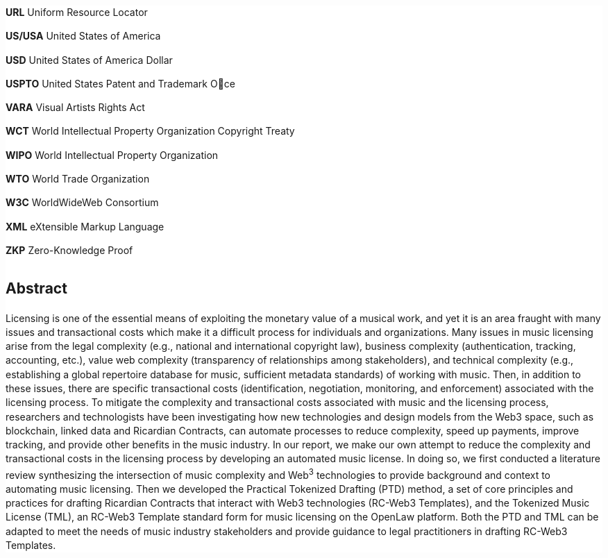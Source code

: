 **URL** Uniform Resource Locator

**US/USA** United States of America

**USD** United States of America Dollar

**USPTO** United States Patent and Trademark Oce

**VARA** Visual Artists Rights Act

**WCT** World Intellectual Property Organization Copyright Treaty

**WIPO** World Intellectual Property Organization

**WTO** World Trade Organization

**W3C** WorldWideWeb Consortium

**XML** eXtensible Markup Language

**ZKP** Zero-Knowledge Proof

## Abstract
Licensing is one of the essential means of exploiting the monetary value of a musical work, and yet it is an area fraught with many issues and transactional costs which make it a difficult process for individuals and organizations. Many issues in music licensing arise from the legal complexity (e.g., national and international copyright law), business complexity (authentication, tracking, accounting, etc.), value web complexity (transparency of relationships among stakeholders), and technical complexity (e.g., establishing a global repertoire database for music, sufficient metadata standards) of working with music. Then, in addition to these issues, there are specific transactional costs (identification, negotiation, monitoring, and enforcement) associated with the licensing process. To mitigate the complexity and transactional costs associated with music and the licensing process, researchers and technologists have been investigating how new technologies and design models from the Web3 space, such as blockchain, linked data and Ricardian Contracts, can automate processes to reduce complexity, speed up payments, improve tracking, and provide other benefits in the music industry. In our report, we make our own attempt to reduce the complexity and transactional costs in the licensing process by developing an automated music license. In doing so, we  first conducted a literature review synthesizing the intersection of music complexity and Web<sup>3</sup> technologies to provide background and context to automating music licensing. Then we developed the Practical Tokenized Drafting (PTD) method, a set of core principles and practices for drafting Ricardian Contracts that interact with Web3 technologies (RC-Web3 Templates), and the Tokenized Music License (TML), an RC-Web3 Template standard form for music licensing on the OpenLaw platform. Both the PTD and TML can be adapted to meet the needs of music industry stakeholders and provide guidance to legal practitioners in drafting RC-Web3 Templates.
</div>
